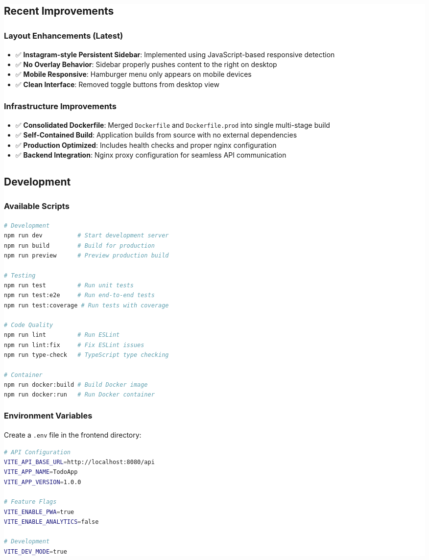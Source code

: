 ## Recent Improvements

### Layout Enhancements (Latest)
- ✅ **Instagram-style Persistent Sidebar**: Implemented using JavaScript-based responsive detection
- ✅ **No Overlay Behavior**: Sidebar properly pushes content to the right on desktop
- ✅ **Mobile Responsive**: Hamburger menu only appears on mobile devices
- ✅ **Clean Interface**: Removed toggle buttons from desktop view

### Infrastructure Improvements
- ✅ **Consolidated Dockerfile**: Merged `Dockerfile` and `Dockerfile.prod` into single multi-stage build
- ✅ **Self-Contained Build**: Application builds from source with no external dependencies
- ✅ **Production Optimized**: Includes health checks and proper nginx configuration
- ✅ **Backend Integration**: Nginx proxy configuration for seamless API communication

## Development

### Available Scripts

```bash
# Development
npm run dev          # Start development server
npm run build        # Build for production
npm run preview      # Preview production build

# Testing
npm run test         # Run unit tests
npm run test:e2e     # Run end-to-end tests
npm run test:coverage # Run tests with coverage

# Code Quality
npm run lint         # Run ESLint
npm run lint:fix     # Fix ESLint issues
npm run type-check   # TypeScript type checking

# Container
npm run docker:build # Build Docker image
npm run docker:run   # Run Docker container
```

### Environment Variables

Create a `.env` file in the frontend directory:

```bash
# API Configuration
VITE_API_BASE_URL=http://localhost:8080/api
VITE_APP_NAME=TodoApp
VITE_APP_VERSION=1.0.0

# Feature Flags
VITE_ENABLE_PWA=true
VITE_ENABLE_ANALYTICS=false

# Development
VITE_DEV_MODE=true
```
